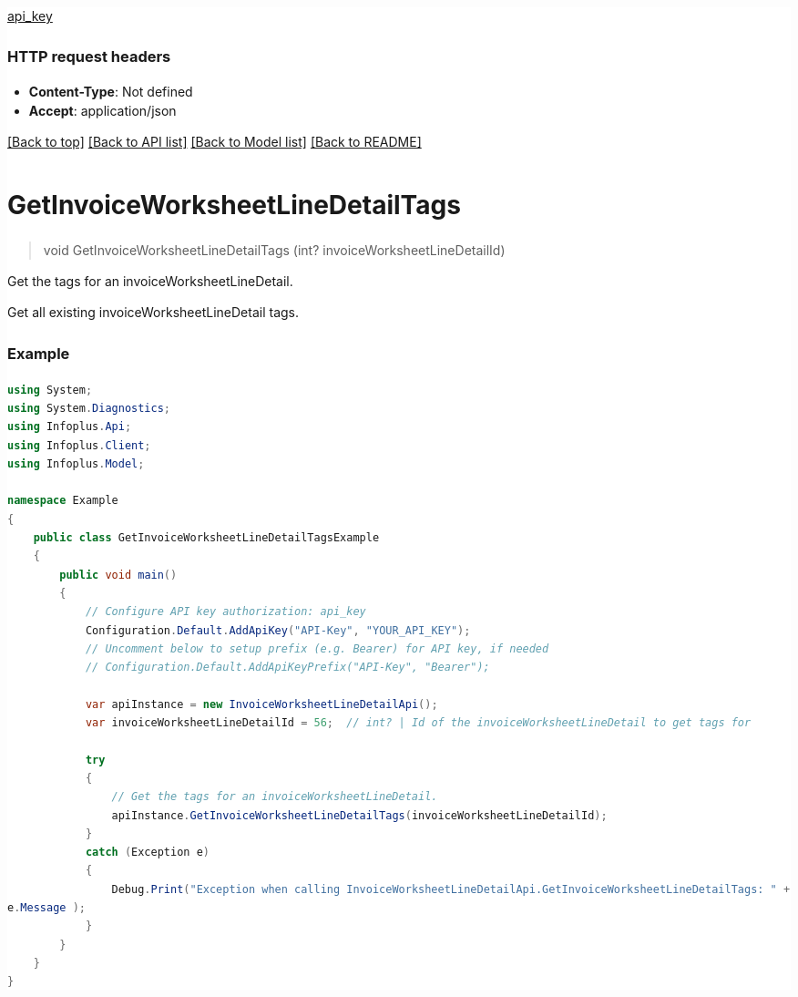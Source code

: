 [api_key](../README.md#api_key)

### HTTP request headers

 - **Content-Type**: Not defined
 - **Accept**: application/json

[[Back to top]](#) [[Back to API list]](../README.md#documentation-for-api-endpoints) [[Back to Model list]](../README.md#documentation-for-models) [[Back to README]](../README.md)

<a name="getinvoiceworksheetlinedetailtags"></a>
# **GetInvoiceWorksheetLineDetailTags**
> void GetInvoiceWorksheetLineDetailTags (int? invoiceWorksheetLineDetailId)

Get the tags for an invoiceWorksheetLineDetail.

Get all existing invoiceWorksheetLineDetail tags.

### Example
```csharp
using System;
using System.Diagnostics;
using Infoplus.Api;
using Infoplus.Client;
using Infoplus.Model;

namespace Example
{
    public class GetInvoiceWorksheetLineDetailTagsExample
    {
        public void main()
        {
            // Configure API key authorization: api_key
            Configuration.Default.AddApiKey("API-Key", "YOUR_API_KEY");
            // Uncomment below to setup prefix (e.g. Bearer) for API key, if needed
            // Configuration.Default.AddApiKeyPrefix("API-Key", "Bearer");

            var apiInstance = new InvoiceWorksheetLineDetailApi();
            var invoiceWorksheetLineDetailId = 56;  // int? | Id of the invoiceWorksheetLineDetail to get tags for

            try
            {
                // Get the tags for an invoiceWorksheetLineDetail.
                apiInstance.GetInvoiceWorksheetLineDetailTags(invoiceWorksheetLineDetailId);
            }
            catch (Exception e)
            {
                Debug.Print("Exception when calling InvoiceWorksheetLineDetailApi.GetInvoiceWorksheetLineDetailTags: " + e.Message );
            }
        }
    }
}
```
